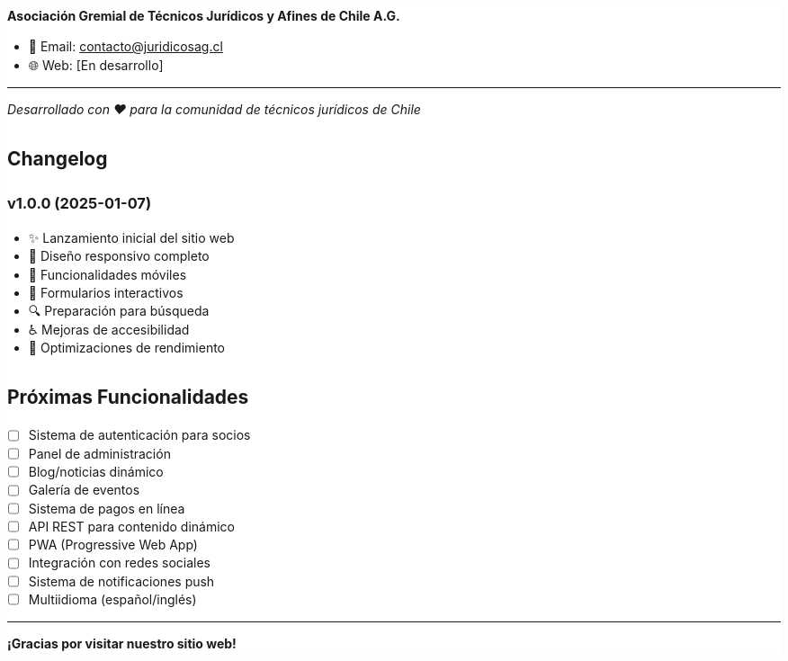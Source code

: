 **Asociación Gremial de Técnicos Jurídicos y Afines de Chile A.G.**
- 📧 Email: contacto@juridicosag.cl
- 🌐 Web: [En desarrollo]

---

*Desarrollado con ❤️ para la comunidad de técnicos jurídicos de Chile*

## Changelog

### v1.0.0 (2025-01-07)
- ✨ Lanzamiento inicial del sitio web
- 🎨 Diseño responsivo completo
- 📱 Funcionalidades móviles
- 📝 Formularios interactivos
- 🔍 Preparación para búsqueda
- ♿ Mejoras de accesibilidad
- 🚀 Optimizaciones de rendimiento

## Próximas Funcionalidades

- [ ] Sistema de autenticación para socios
- [ ] Panel de administración
- [ ] Blog/noticias dinámico
- [ ] Galería de eventos
- [ ] Sistema de pagos en línea
- [ ] API REST para contenido dinámico
- [ ] PWA (Progressive Web App)
- [ ] Integración con redes sociales
- [ ] Sistema de notificaciones push
- [ ] Multiidioma (español/inglés)

---

**¡Gracias por visitar nuestro sitio web!**